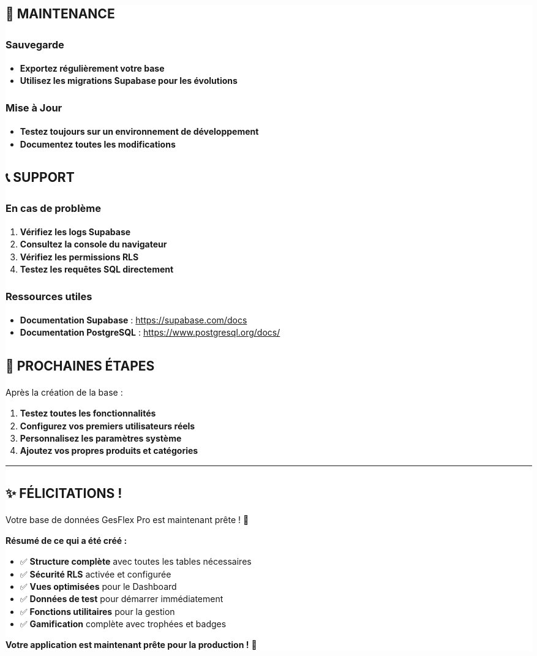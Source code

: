 ## 🔄 MAINTENANCE

### Sauvegarde
- **Exportez régulièrement votre base**
- **Utilisez les migrations Supabase pour les évolutions**

### Mise à Jour
- **Testez toujours sur un environnement de développement**
- **Documentez toutes les modifications**

## 📞 SUPPORT

### En cas de problème
1. **Vérifiez les logs Supabase**
2. **Consultez la console du navigateur**
3. **Vérifiez les permissions RLS**
4. **Testez les requêtes SQL directement**

### Ressources utiles
- **Documentation Supabase** : https://supabase.com/docs
- **Documentation PostgreSQL** : https://www.postgresql.org/docs/

## 🎯 PROCHAINES ÉTAPES

Après la création de la base :
1. **Testez toutes les fonctionnalités**
2. **Configurez vos premiers utilisateurs réels**
3. **Personnalisez les paramètres système**
4. **Ajoutez vos propres produits et catégories**

---

## ✨ FÉLICITATIONS !

Votre base de données GesFlex Pro est maintenant prête ! 🎉

**Résumé de ce qui a été créé :**
- ✅ **Structure complète** avec toutes les tables nécessaires
- ✅ **Sécurité RLS** activée et configurée
- ✅ **Vues optimisées** pour le Dashboard
- ✅ **Données de test** pour démarrer immédiatement
- ✅ **Fonctions utilitaires** pour la gestion
- ✅ **Gamification** complète avec trophées et badges

**Votre application est maintenant prête pour la production !** 🚀
